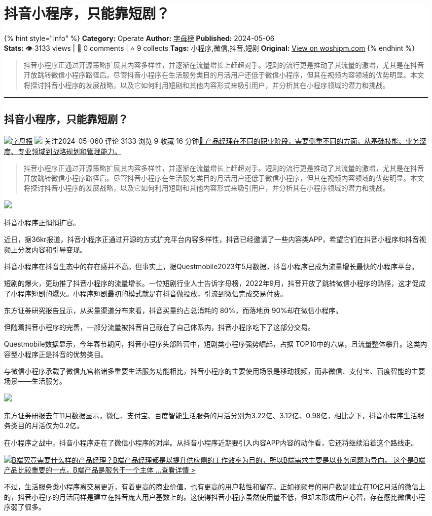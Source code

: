 # 抖音小程序，只能靠短剧？
{% hint style="info" %}
**Category:** Operate
**Author:** [字母榜](https://www.woshipm.com/u/1270120)
**Published:** 2024-05-06  
**Stats:** 👁️ 3133 views | 💬 0 comments | ⭐ 9 collects
**Tags:** 小程序,微信,抖音,短剧
**Original:** [View on woshipm.com](https://www.woshipm.com/operate/6045591.html)
{% endhint %}
> 抖音小程序正通过开源策略扩展其内容多样性，并逐渐在流量增长上赶超对手。短剧的流行更是推动了其流量的激增，尤其是在抖音开放跳转微信小程序路径后。尽管抖音小程序在生活服务类目的月活用户还低于微信小程序，但其在视频内容领域的优势明显。本文将探讨抖音小程序的发展战略，以及它如何利用短剧和其他内容形式来吸引用户，并分析其在小程序领域的潜力和挑战。

---

## 抖音小程序，只能靠短剧？

[![](https://image.woshipm.com/wp-files/2021/05/OoxgzhZ4GviMoHinH1Hj.jpg!/both/72x72)](https://www.woshipm.com/u/1270120)[字母榜](https://www.woshipm.com/u/1270120) ![](https://static.woshipm.com/tag/1122_1@2x.png) 关注2024-05-060 评论 3133 浏览 9 收藏 16 分钟[🔗 产品经理在不同的职业阶段，需要侧重不同的方面，从基础技能、业务深度、专业领域到战略规划和管理能力。](https://ke.qidianla.com/courses/90pm)

> 抖音小程序正通过开源策略扩展其内容多样性，并逐渐在流量增长上赶超对手。短剧的流行更是推动了其流量的激增，尤其是在抖音开放跳转微信小程序路径后。尽管抖音小程序在生活服务类目的月活用户还低于微信小程序，但其在视频内容领域的优势明显。本文将探讨抖音小程序的发展战略，以及它如何利用短剧和其他内容形式来吸引用户，并分析其在小程序领域的潜力和挑战。

![](https://image.woshipm.com/2024/05/06/db4b1364-0ba6-11ef-8ad3-00163e142b65.png)

抖音小程序正悄悄扩容。

近日，据36kr报道，抖音小程序正通过开源的方式扩充平台内容多样性，抖音已经邀请了一些内容类APP，希望它们在抖音小程序和抖音视频上分发内容和引导变现。

抖音小程序在抖音生态中的存在感并不高。但事实上，据Questmobile2023年5月数据，抖音小程序已成为流量增长最快的小程序平台。

短剧的爆火，更助推了抖音小程序的流量增长。一位短剧行业人士告诉字母榜，2022年9月，抖音开放了跳转微信小程序的路径，这才促成了小程序短剧的爆火。小程序短剧最初的模式就是在抖音做投放，引流到微信完成交易付费。

东方证券研究报告显示，从买量渠道分布来看，抖音买量约占总消耗的 80%，而落地页 90%却在微信小程序。

但随着抖音小程序的完善，一部分流量被抖音自己截在了自己体系内，抖音小程序吃下了这部分交易。

Questmobile数据显示，今年春节期间，抖音小程序头部阵营中，短剧类小程序强势崛起，占据 TOP10中的六席，且流量整体攀升。这类内容型小程序正是抖音的优势类目。

与微信小程序承载了微信九宫格诸多重要生活服务功能相比，抖音小程序的主要使用场景是移动视频，而非微信、支付宝、百度智能的主要场景——生活服务。

![](https://image.woshipm.com/2024/05/06/a4607772-0ba6-11ef-b503-00163e142b65.png)

东方证券研报去年11月数据显示，微信、支付宝、百度智能生活服务的月活分别为3.22亿、3.12亿、0.98亿，相比之下，抖音小程序生活服务类目的月活仅为0.2亿。

在小程序之战中，抖音小程序走在了微信小程序的对岸。从抖音小程序近期要引入内容APP内容的动作看，它还将继续沿着这个路线走。

[![](https://image.woshipm.com/2023/08/02/f7cafd68-30e3-11ee-9da3-00163e0b5ff3.png)B端究竟需要什么样的产品经理？B端产品经理都是以提升供应侧的工作效率为目的，所以B端需求主要是以业务问题为导向。 这个是B端产品比较重要的一点，B端产品是服务于一个主体 ...查看详情 >](https://ke.qidianla.com/courses/bcpm)

不过，生活服务类小程序离交易更近，有着更高的商业价值，也有更高的用户粘性和留存。正如视频号的用户数是建立在10亿月活的微信上的，抖音小程序的月活同样是建立在抖音庞大用户基数上的。这使得抖音小程序虽然使用量不低，但却未形成用户心智，存在感比微信小程序弱了很多。
